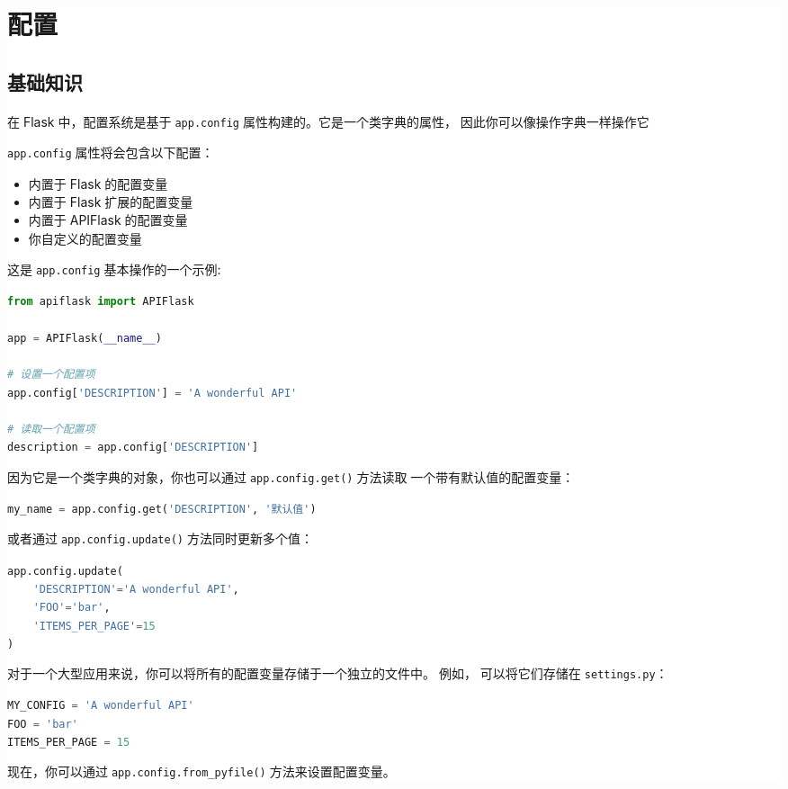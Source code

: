 # 配置

## 基础知识

在 Flask 中，配置系统是基于 `app.config` 属性构建的。它是一个类字典的属性，
因此你可以像操作字典一样操作它

`app.config` 属性将会包含以下配置：

- 内置于 Flask 的配置变量
- 内置于 Flask 扩展的配置变量
- 内置于 APIFlask 的配置变量
- 你自定义的配置变量

这是 `app.config` 基本操作的一个示例:

```python
from apiflask import APIFlask

app = APIFlask(__name__)

# 设置一个配置项
app.config['DESCRIPTION'] = 'A wonderful API'

# 读取一个配置项
description = app.config['DESCRIPTION']
```

因为它是一个类字典的对象，你也可以通过 `app.config.get()` 方法读取
一个带有默认值的配置变量：

```python
my_name = app.config.get('DESCRIPTION', '默认值')
```

或者通过 `app.config.update()` 方法同时更新多个值：

```python
app.config.update(
    'DESCRIPTION'='A wonderful API',
    'FOO'='bar',
    'ITEMS_PER_PAGE'=15
)
```

对于一个大型应用来说，你可以将所有的配置变量存储于一个独立的文件中。
例如， 可以将它们存储在 `settings.py`：

```python
MY_CONFIG = 'A wonderful API'
FOO = 'bar'
ITEMS_PER_PAGE = 15
```

现在，你可以通过 `app.config.from_pyfile()` 方法来设置配置变量。


[_config]: https://flask.palletsprojects.com/config/
[_swagger_conf]: https://swagger.io/docs/open-source-tools/swagger-ui/usage/configuration/
[_swagger_oauth]: https://swagger.io/docs/open-source-tools/swagger-ui/usage/oauth2/
[_flask_config]: https://flask.palletsprojects.com/config/#builtin-configuration-values